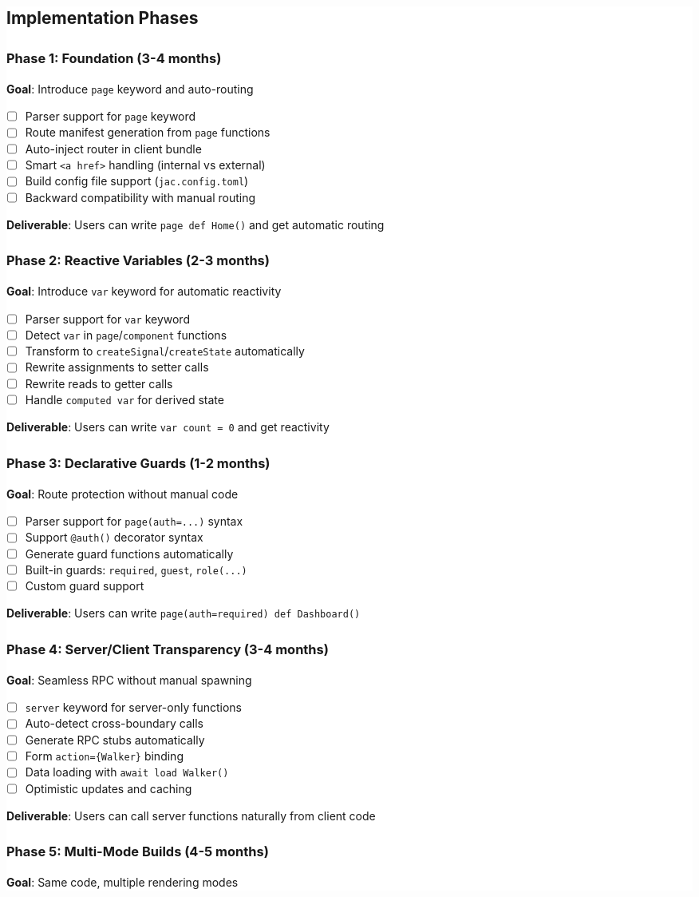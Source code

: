 
## Implementation Phases

### Phase 1: Foundation (3-4 months)
**Goal**: Introduce `page` keyword and auto-routing

- [ ] Parser support for `page` keyword
- [ ] Route manifest generation from `page` functions
- [ ] Auto-inject router in client bundle
- [ ] Smart `<a href>` handling (internal vs external)
- [ ] Build config file support (`jac.config.toml`)
- [ ] Backward compatibility with manual routing

**Deliverable**: Users can write `page def Home()` and get automatic routing

### Phase 2: Reactive Variables (2-3 months)
**Goal**: Introduce `var` keyword for automatic reactivity

- [ ] Parser support for `var` keyword
- [ ] Detect `var` in `page`/`component` functions
- [ ] Transform to `createSignal`/`createState` automatically
- [ ] Rewrite assignments to setter calls
- [ ] Rewrite reads to getter calls
- [ ] Handle `computed var` for derived state

**Deliverable**: Users can write `var count = 0` and get reactivity

### Phase 3: Declarative Guards (1-2 months)
**Goal**: Route protection without manual code

- [ ] Parser support for `page(auth=...)` syntax
- [ ] Support `@auth()` decorator syntax
- [ ] Generate guard functions automatically
- [ ] Built-in guards: `required`, `guest`, `role(...)`
- [ ] Custom guard support

**Deliverable**: Users can write `page(auth=required) def Dashboard()`

### Phase 4: Server/Client Transparency (3-4 months)
**Goal**: Seamless RPC without manual spawning

- [ ] `server` keyword for server-only functions
- [ ] Auto-detect cross-boundary calls
- [ ] Generate RPC stubs automatically
- [ ] Form `action={Walker}` binding
- [ ] Data loading with `await load Walker()`
- [ ] Optimistic updates and caching

**Deliverable**: Users can call server functions naturally from client code

### Phase 5: Multi-Mode Builds (4-5 months)
**Goal**: Same code, multiple rendering modes
